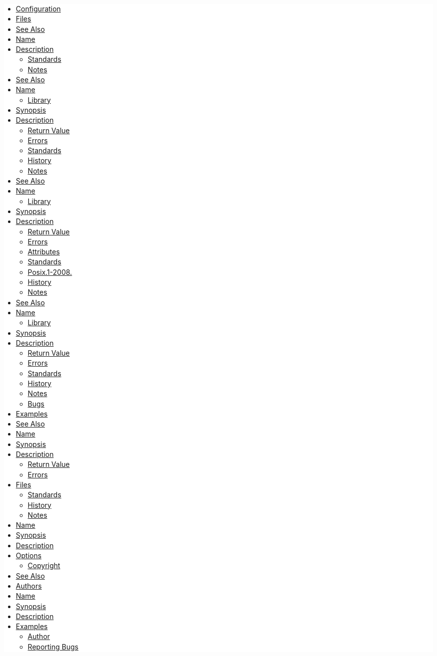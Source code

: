   - [Configuration](#configuration)
- [Files](#files)
- [See Also](#see-also)
- [Name](#name)
- [Description](#description)
  - [Standards](#standards)
  - [Notes](#notes)
- [See Also](#see-also)
- [Name](#name)
  - [Library](#library)
- [Synopsis](#synopsis)
- [Description](#description)
  - [Return Value](#return-value)
  - [Errors](#errors)
  - [Standards](#standards)
  - [History](#history)
  - [Notes](#notes)
- [See Also](#see-also)
- [Name](#name)
  - [Library](#library)
- [Synopsis](#synopsis)
- [Description](#description)
  - [Return Value](#return-value)
  - [Errors](#errors)
  - [Attributes](#attributes)
  - [Standards](#standards)
  - [Posix.1-2008.](#posix.1-2008.)
  - [History](#history)
  - [Notes](#notes)
- [See Also](#see-also)
- [Name](#name)
  - [Library](#library)
- [Synopsis](#synopsis)
- [Description](#description)
  - [Return Value](#return-value)
  - [Errors](#errors)
  - [Standards](#standards)
  - [History](#history)
  - [Notes](#notes)
  - [Bugs](#bugs)
- [Examples](#examples)
- [See Also](#see-also)
- [Name](#name)
- [Synopsis](#synopsis)
- [Description](#description)
  - [Return Value](#return-value)
  - [Errors](#errors)
- [Files](#files)
  - [Standards](#standards)
  - [History](#history)
  - [Notes](#notes)
- [Name](#name)
- [Synopsis](#synopsis)
- [Description](#description)
- [Options](#options)
  - [Copyright](#copyright)
- [See Also](#see-also)
- [Authors](#authors)
- [Name](#name)
- [Synopsis](#synopsis)
- [Description](#description)
- [Examples](#examples)
  - [Author](#author)
  - [Reporting Bugs](#reporting-bugs)